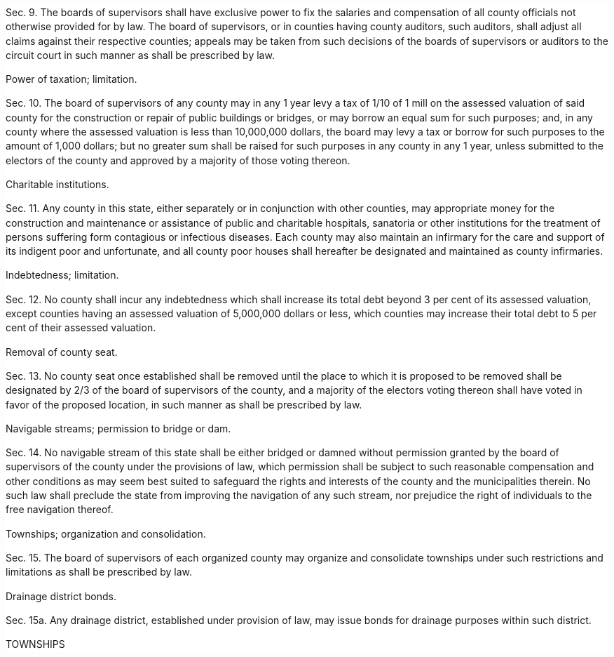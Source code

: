 Sec. 9. The boards of supervisors shall have exclusive power to fix the salaries and compensation of all county officials not otherwise provided for by law. The board of supervisors, or in counties having county auditors, such auditors, shall adjust all claims against their respective counties; appeals may be taken from such decisions of the boards of supervisors or auditors to the circuit court in such manner as shall be prescribed by law.

Power of taxation; limitation.

Sec. 10. The board of supervisors of any county may in any 1 year levy a tax of 1/10 of 1 mill on the assessed valuation of said county for the construction or repair of public buildings or bridges, or may borrow an equal sum for such purposes; and, in any county where the assessed valuation is less than 10,000,000 dollars, the board may levy a tax or borrow for such purposes to the amount of 1,000 dollars; but no greater sum shall be raised for such purposes in any county in any 1 year, unless submitted to the electors of the county and approved by a majority of those voting thereon.

Charitable institutions.

Sec. 11. Any county in this state, either separately or in conjunction with other counties, may appropriate money for the construction and maintenance or assistance of public and charitable hospitals, sanatoria or other institutions for the treatment of persons suffering form contagious or infectious diseases. Each county may also maintain an infirmary for the care and support of its indigent poor and unfortunate, and all county poor houses shall hereafter be designated and maintained as county infirmaries.

Indebtedness; limitation.

Sec. 12. No county shall incur any indebtedness which shall increase its total debt beyond 3 per cent of its assessed valuation, except counties having an assessed valuation of 5,000,000 dollars or less, which counties may increase their total debt to 5 per cent of their assessed valuation.

Removal of county seat.

Sec. 13. No county seat once established shall be removed until the place to which it is proposed to be removed shall be designated by 2/3 of the board of supervisors of the county, and a majority of the electors voting thereon shall have voted in favor of the proposed location, in such manner as shall be prescribed by law.

Navigable streams; permission to bridge or dam.

Sec. 14. No navigable stream of this state shall be either bridged or damned without permission granted by the board of supervisors of the county under the provisions of law, which permission shall be subject to such reasonable compensation and other conditions as may seem best suited to safeguard the rights and interests of the county and the municipalities therein. No such law shall preclude the state from improving the navigation of any such stream, nor prejudice the right of individuals to the free navigation thereof.

Townships; organization and consolidation.

Sec. 15. The board of supervisors of each organized county may organize and consolidate townships under such restrictions and limitations as shall be prescribed by law.

Drainage district bonds.

Sec. 15a. Any drainage district, established under provision of law, may issue bonds for drainage purposes within such district.

TOWNSHIPS
